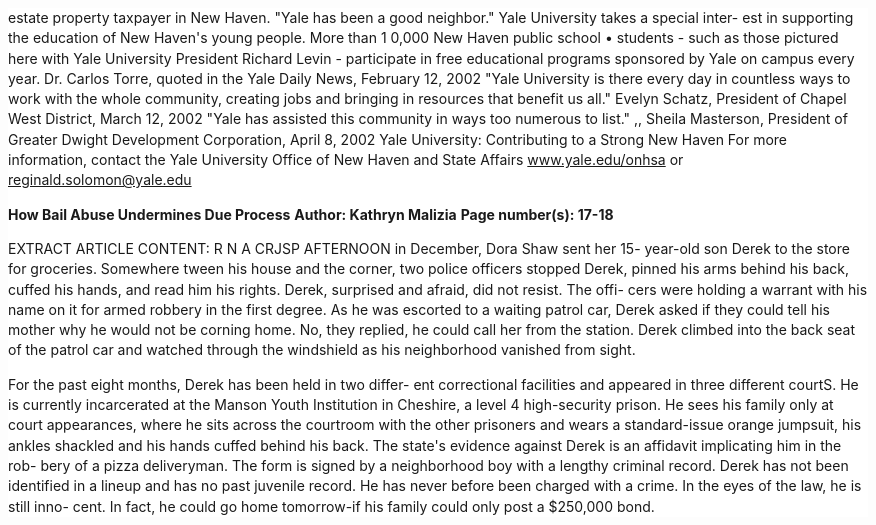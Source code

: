 estate property taxpayer in New Haven. 
"Yale has been a good neighbor." 
Yale University takes a special inter-
est in supporting the education of 
New Haven's young people. More 
than 1 0,000 New Haven public school 
• students - such as those pictured 
here with Yale University President 
Richard Levin - participate in free 
educational programs sponsored by 
Yale on campus every year. 
Dr. Carlos Torre, quoted in the Yale Daily News, February 12, 2002 
"Yale University is there every day in countless ways 
to work with the whole community, creating jobs and 
bringing in resources that benefit us all." 
Evelyn Schatz, President of Chapel West District, March 12, 2002 
"Yale has assisted this community in ways too numerous to list." 
,, 
Sheila Masterson, President of Greater Dwight Development Corporation, April 8, 2002 
Yale University: Contributing to a Strong New Haven 
For more information, contact the Yale University Office of New Haven and State Affairs 
www.yale.edu/onhsa or reginald.solomon@yale.edu 



**How Bail Abuse Undermines Due Process**
**Author: Kathryn Malizia**
**Page number(s): 17-18**

EXTRACT ARTICLE CONTENT:
R
N A CRJSP AFTERNOON in December, Dora Shaw sent her 15-
year-old son Derek to the store for groceries. Somewhere 
tween his house and the corner, two police officers stopped 
Derek, pinned his arms behind his back, cuffed his hands, and read 
him his rights. Derek, surprised and afraid, did not resist. The offi-
cers were holding a warrant with his name on it for armed robbery 
in the first degree. As he was escorted to a waiting patrol car, Derek 
asked if they could tell his mother why he would not be corning 
home. No, they replied, he could call her from the station. Derek 
climbed into the back seat of the patrol car and watched through 
the windshield as his neighborhood vanished from sight. 

For the past eight months, Derek has been held in two differ-
ent correctional facilities and appeared in three different courtS. He 
is currently incarcerated at the Manson Youth Institution in 
Cheshire, a level 4 high-security prison. He sees his family only at 
court appearances, where he sits across the courtroom with the 
other prisoners and wears a standard-issue orange jumpsuit, his 
ankles shackled and his hands cuffed behind his back. The state's 
evidence against Derek is an affidavit implicating him in the rob-
bery of a pizza deliveryman. The form is signed by a neighborhood 
boy with a lengthy criminal record. Derek has not been identified 
in a lineup and has no past juvenile record. He has never before 
been charged with a crime. In the eyes of the law, he is still inno-
cent. In fact, he could go home tomorrow-if his family could only 
post a $250,000 bond. 
